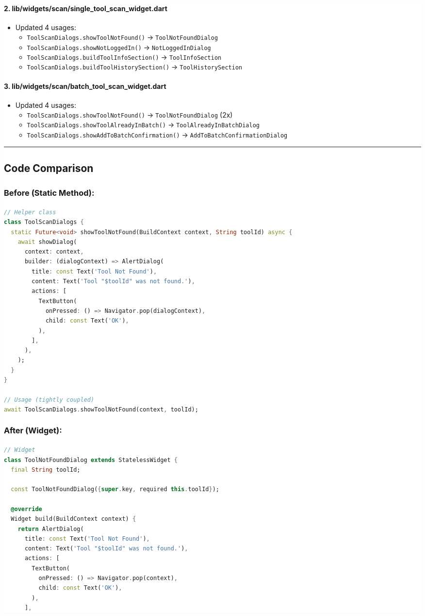 #### 2. **lib/widgets/scan/single_tool_scan_widget.dart**

- Updated 4 usages:
  - `ToolScanDialogs.showToolNotFound()` → `ToolNotFoundDialog`
  - `ToolScanDialogs.showNotLoggedIn()` → `NotLoggedInDialog`
  - `ToolScanDialogs.buildToolInfoSection()` → `ToolInfoSection`
  - `ToolScanDialogs.buildToolHistorySection()` → `ToolHistorySection`

#### 3. **lib/widgets/scan/batch_tool_scan_widget.dart**

- Updated 4 usages:
  - `ToolScanDialogs.showToolNotFound()` → `ToolNotFoundDialog` (2x)
  - `ToolScanDialogs.showToolAlreadyInBatch()` → `ToolAlreadyInBatchDialog`
  - `ToolScanDialogs.showAddToBatchConfirmation()` → `AddToBatchConfirmationDialog`

---

## Code Comparison

### Before (Static Method):

```dart
// Helper class
class ToolScanDialogs {
  static Future<void> showToolNotFound(BuildContext context, String toolId) async {
    await showDialog(
      context: context,
      builder: (dialogContext) => AlertDialog(
        title: const Text('Tool Not Found'),
        content: Text('Tool "$toolId" was not found.'),
        actions: [
          TextButton(
            onPressed: () => Navigator.pop(dialogContext),
            child: const Text('OK'),
          ),
        ],
      ),
    );
  }
}

// Usage (tightly coupled)
await ToolScanDialogs.showToolNotFound(context, toolId);
```

### After (Widget):

```dart
// Widget
class ToolNotFoundDialog extends StatelessWidget {
  final String toolId;

  const ToolNotFoundDialog({super.key, required this.toolId});

  @override
  Widget build(BuildContext context) {
    return AlertDialog(
      title: const Text('Tool Not Found'),
      content: Text('Tool "$toolId" was not found.'),
      actions: [
        TextButton(
          onPressed: () => Navigator.pop(context),
          child: const Text('OK'),
        ),
      ],
```